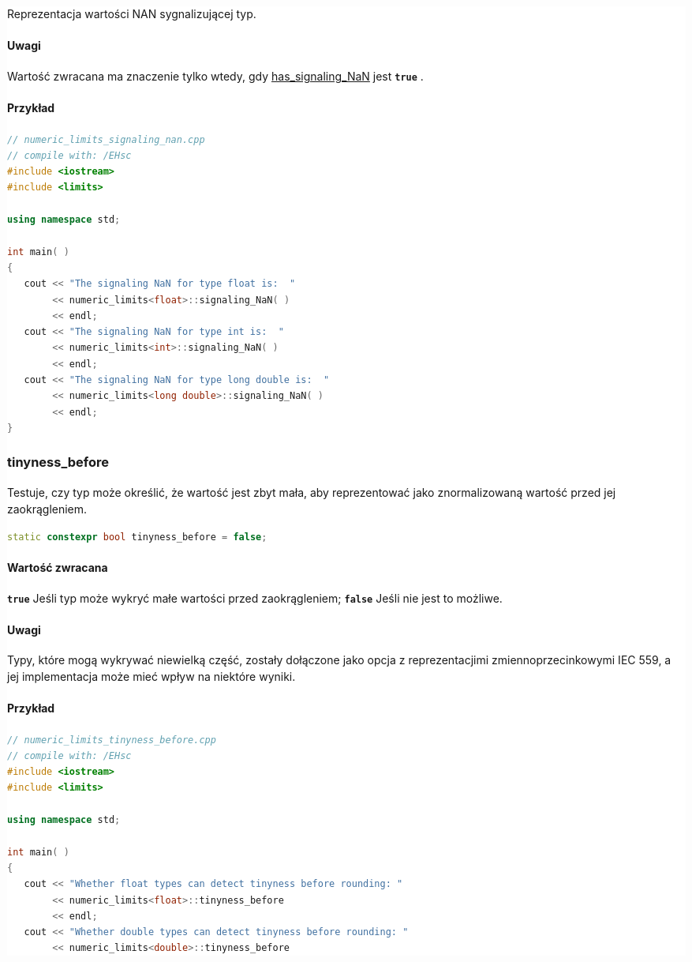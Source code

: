 Reprezentacja wartości NAN sygnalizującej typ.

#### <a name="remarks"></a>Uwagi

Wartość zwracana ma znaczenie tylko wtedy, gdy [has_signaling_NaN](#has_signaling_nan) jest **`true`** .

#### <a name="example"></a>Przykład

```cpp
// numeric_limits_signaling_nan.cpp
// compile with: /EHsc
#include <iostream>
#include <limits>

using namespace std;

int main( )
{
   cout << "The signaling NaN for type float is:  "
        << numeric_limits<float>::signaling_NaN( )
        << endl;
   cout << "The signaling NaN for type int is:  "
        << numeric_limits<int>::signaling_NaN( )
        << endl;
   cout << "The signaling NaN for type long double is:  "
        << numeric_limits<long double>::signaling_NaN( )
        << endl;
}
```

### <a name="tinyness_before"></a><a name="tinyness_before"></a> tinyness_before

Testuje, czy typ może określić, że wartość jest zbyt mała, aby reprezentować jako znormalizowaną wartość przed jej zaokrągleniem.

```cpp
static constexpr bool tinyness_before = false;
```

#### <a name="return-value"></a>Wartość zwracana

**`true`** Jeśli typ może wykryć małe wartości przed zaokrągleniem; **`false`** Jeśli nie jest to możliwe.

#### <a name="remarks"></a>Uwagi

Typy, które mogą wykrywać niewielką część, zostały dołączone jako opcja z reprezentacjimi zmiennoprzecinkowymi IEC 559, a jej implementacja może mieć wpływ na niektóre wyniki.

#### <a name="example"></a>Przykład

```cpp
// numeric_limits_tinyness_before.cpp
// compile with: /EHsc
#include <iostream>
#include <limits>

using namespace std;

int main( )
{
   cout << "Whether float types can detect tinyness before rounding: "
        << numeric_limits<float>::tinyness_before
        << endl;
   cout << "Whether double types can detect tinyness before rounding: "
        << numeric_limits<double>::tinyness_before
```